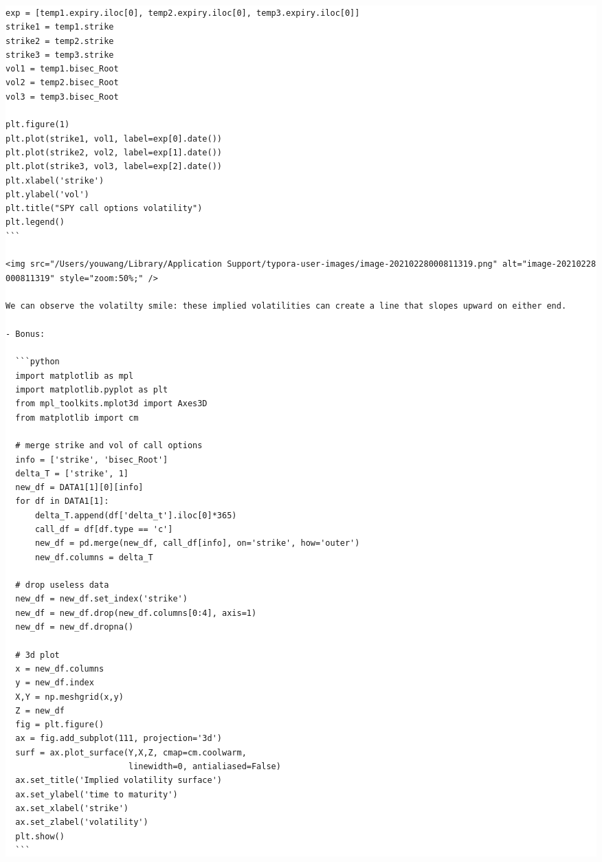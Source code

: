     exp = [temp1.expiry.iloc[0], temp2.expiry.iloc[0], temp3.expiry.iloc[0]]
    strike1 = temp1.strike
    strike2 = temp2.strike
    strike3 = temp3.strike
    vol1 = temp1.bisec_Root
    vol2 = temp2.bisec_Root
    vol3 = temp3.bisec_Root
    
    plt.figure(1)
    plt.plot(strike1, vol1, label=exp[0].date())
    plt.plot(strike2, vol2, label=exp[1].date())
    plt.plot(strike3, vol3, label=exp[2].date())
    plt.xlabel('strike')
    plt.ylabel('vol')
    plt.title("SPY call options volatility")
    plt.legend()
    ```

    <img src="/Users/youwang/Library/Application Support/typora-user-images/image-20210228000811319.png" alt="image-20210228000811319" style="zoom:50%;" />

    We can observe the volatilty smile: these implied volatilities can create a line that slopes upward on either end. 

    - Bonus:

      ```python
      import matplotlib as mpl
      import matplotlib.pyplot as plt
      from mpl_toolkits.mplot3d import Axes3D
      from matplotlib import cm
      
      # merge strike and vol of call options
      info = ['strike', 'bisec_Root']
      delta_T = ['strike', 1]
      new_df = DATA1[1][0][info]
      for df in DATA1[1]:
          delta_T.append(df['delta_t'].iloc[0]*365)
          call_df = df[df.type == 'c']
          new_df = pd.merge(new_df, call_df[info], on='strike', how='outer')
          new_df.columns = delta_T
      
      # drop useless data
      new_df = new_df.set_index('strike')
      new_df = new_df.drop(new_df.columns[0:4], axis=1)
      new_df = new_df.dropna()
      
      # 3d plot
      x = new_df.columns
      y = new_df.index
      X,Y = np.meshgrid(x,y)
      Z = new_df
      fig = plt.figure()
      ax = fig.add_subplot(111, projection='3d')
      surf = ax.plot_surface(Y,X,Z, cmap=cm.coolwarm,
                             linewidth=0, antialiased=False)
      ax.set_title('Implied volatility surface')
      ax.set_ylabel('time to maturity')
      ax.set_xlabel('strike')
      ax.set_zlabel('volatility')
      plt.show()
      ```
